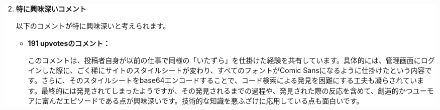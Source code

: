 2.  **特に興味深いコメント**

    以下のコメントが特に興味深いと考えられます。

    *   **191 upvotesのコメント：**

        このコメントは、投稿者自身が以前の仕事で同様の「いたずら」を仕掛けた経験を共有しています。具体的には、管理画面にログインした際に、ごく稀にサイトのスタイルシートが変わり、すべてのフォントがComic Sansになるように仕掛けたという内容です。さらに、そのスタイルシートをbase64エンコードすることで、コード検索による発見を困難にする工夫も凝らされています。最終的には発見されてしまったようですが、その発見されるまでの過程や、発見された際の反応を含めて、創造的かつユーモアに富んだエピソードである点が興味深いです。技術的な知識を悪ふざけに応用している点も面白いです。

